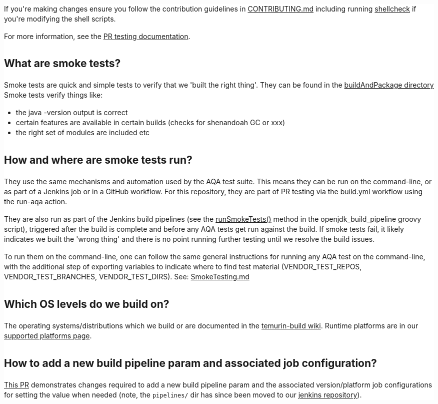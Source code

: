 If you're making changes ensure you follow the contribution guidelines in
[CONTRIBUTING.md](CONTRIBUTING.md) including running [shellcheck](https://github.com/koalaman/shellcheck) if you're modifying the shell scripts.

For more information, see the [PR testing documentation](Testing.md).

## What are smoke tests?

Smoke tests are quick and simple tests to verify that we 'built the right thing'.  They can be found in the [buildAndPackage directory](https://github.com/adoptium/temurin-build/tree/master/test/functional/buildAndPackage)
Smoke tests verify things like:

- the java -version output is correct
- certain features are available in certain builds (checks for shenandoah GC or xxx)
- the right set of modules are included
etc

## How and where are smoke tests run?

They use the same mechanisms and automation used by the AQA test suite.  This means they can be run on the command-line, or as part of a Jenkins job or in a GitHub workflow.  For this repository, they are part of PR testing via the [build.yml](https://github.com/adoptium/temurin-build/blob/master/.github/workflows/build.yml#L151) workflow using the [run-aqa](https://github.com/adoptium/run-aqa) action.

They are also run as part of the Jenkins build pipelines (see the [runSmokeTests()](https://github.com/adoptium/ci-jenkins-pipelines/blob/master/pipelines/build/common/openjdk_build_pipeline.groovy#L264-L301) method in the openjdk_build_pipeline groovy script), triggered after the build is complete and before any AQA tests get run against the build.  If smoke tests fail, it likely indicates we built the 'wrong thing' and there is no point running further testing until we resolve the build issues.

To run them on the command-line, one can follow the same general instructions for running any AQA test on the command-line, with the additional step of exporting variables to indicate where to find test material (VENDOR_TEST_REPOS, VENDOR_TEST_BRANCHES, VENDOR_TEST_DIRS).   See: [SmokeTesting.md](https://github.com/adoptium/temurin-build/blob/master/SmokeTesting.md)

## Which OS levels do we build on?

The operating systems/distributions which we build or are documented in the
[temurin-build wiki](https://github.com/adoptium/temurin-build/wiki/%5BWIP%5D-Minimum-OS-levels).
Runtime platforms are in our [supported platforms page](https://adoptium.net/supported_platforms.html).

## How to add a new build pipeline param and associated job configuration?

[This PR](https://github.com/adoptium/temurin-build/pull/2416) demonstrates changes required to add a new build pipeline param and the associated version/platform job configurations for setting the value when needed  (note, the `pipelines/` dir has since been moved to our [jenkins repository](https://github.com/adoptium/ci-jenkins-pipelines)).
